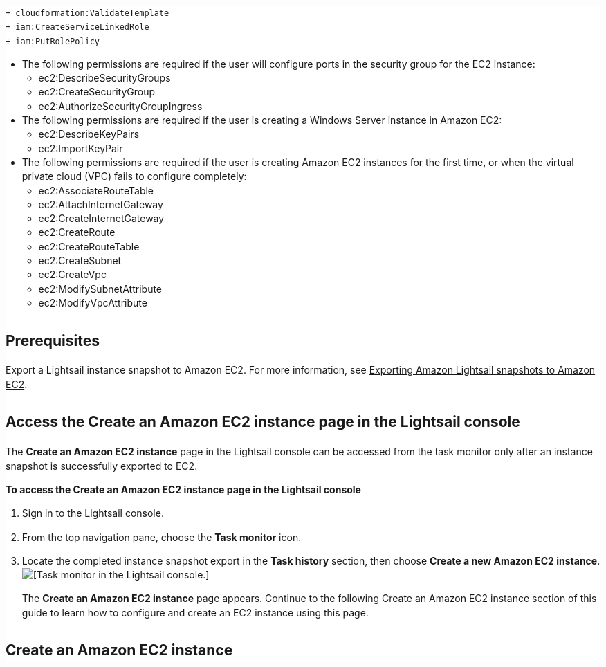     + cloudformation:ValidateTemplate
    + iam:CreateServiceLinkedRole
    + iam:PutRolePolicy
  + The following permissions are required if the user will configure ports in the security group for the EC2 instance:
    + ec2:DescribeSecurityGroups
    + ec2:CreateSecurityGroup
    + ec2:AuthorizeSecurityGroupIngress
  + The following permissions are required if the user is creating a Windows Server instance in Amazon EC2:
    + ec2:DescribeKeyPairs
    + ec2:ImportKeyPair
  + The following permissions are required if the user is creating Amazon EC2 instances for the first time, or when the virtual private cloud \(VPC\) fails to configure completely:
    + ec2:AssociateRouteTable
    + ec2:AttachInternetGateway
    + ec2:CreateInternetGateway
    + ec2:CreateRoute
    + ec2:CreateRouteTable
    + ec2:CreateSubnet
    + ec2:CreateVpc
    + ec2:ModifySubnetAttribute
    + ec2:ModifyVpcAttribute

## Prerequisites<a name="creating-ec2-instances-from-exported-snapshots-prerequisites"></a>

Export a Lightsail instance snapshot to Amazon EC2\. For more information, see [Exporting Amazon Lightsail snapshots to Amazon EC2](amazon-lightsail-exporting-snapshots-to-amazon-ec2.md)\.

## Access the Create an Amazon EC2 instance page in the Lightsail console<a name="access-the-create-an-instance-page"></a>

The **Create an Amazon EC2 instance** page in the Lightsail console can be accessed from the task monitor only after an instance snapshot is successfully exported to EC2\.

**To access the Create an Amazon EC2 instance page in the Lightsail console**

1. Sign in to the [Lightsail console](https://lightsail.aws.amazon.com/)\.

1. From the top navigation pane, choose the **Task monitor** icon\.

1. Locate the completed instance snapshot export in the **Task history** section, then choose **Create a new Amazon EC2 instance**\.  
![\[Task monitor in the Lightsail console.\]](https://d9yljz1nd5001.cloudfront.net/en_us/b2fb86c05aa70ef4defbdc74847a0bb8/images/amazon-lightsail-task-monitor-create-instance.png)

   The **Create an Amazon EC2 instance** page appears\. Continue to the following [Create an Amazon EC2 instance](#create-new-instances) section of this guide to learn how to configure and create an EC2 instance using this page\.

## Create an Amazon EC2 instance<a name="create-new-instances"></a>
